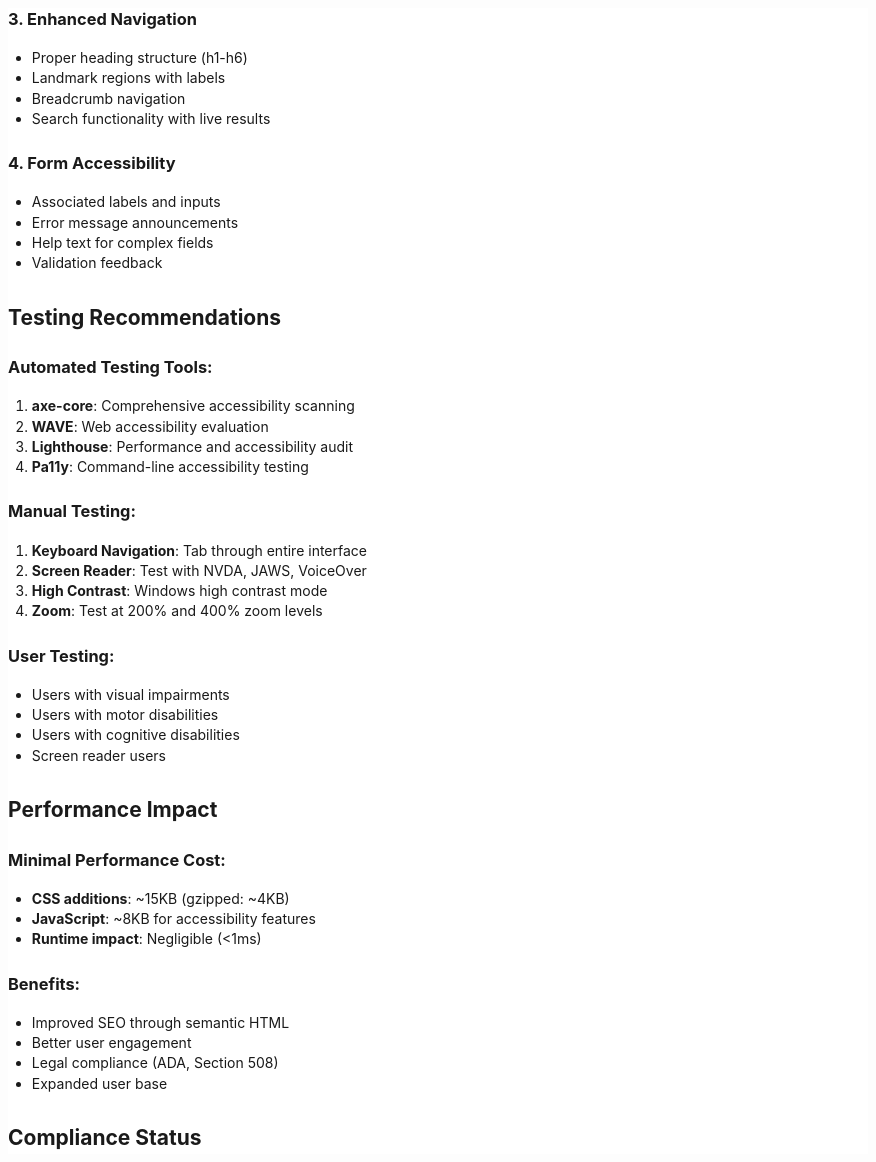 ### 3. Enhanced Navigation
- Proper heading structure (h1-h6)
- Landmark regions with labels
- Breadcrumb navigation
- Search functionality with live results

### 4. Form Accessibility
- Associated labels and inputs
- Error message announcements
- Help text for complex fields
- Validation feedback

## Testing Recommendations

### Automated Testing Tools:
1. **axe-core**: Comprehensive accessibility scanning
2. **WAVE**: Web accessibility evaluation
3. **Lighthouse**: Performance and accessibility audit
4. **Pa11y**: Command-line accessibility testing

### Manual Testing:
1. **Keyboard Navigation**: Tab through entire interface
2. **Screen Reader**: Test with NVDA, JAWS, VoiceOver
3. **High Contrast**: Windows high contrast mode
4. **Zoom**: Test at 200% and 400% zoom levels

### User Testing:
- Users with visual impairments
- Users with motor disabilities
- Users with cognitive disabilities
- Screen reader users

## Performance Impact

### Minimal Performance Cost:
- **CSS additions**: ~15KB (gzipped: ~4KB)
- **JavaScript**: ~8KB for accessibility features
- **Runtime impact**: Negligible (<1ms)

### Benefits:
- Improved SEO through semantic HTML
- Better user engagement
- Legal compliance (ADA, Section 508)
- Expanded user base

## Compliance Status
